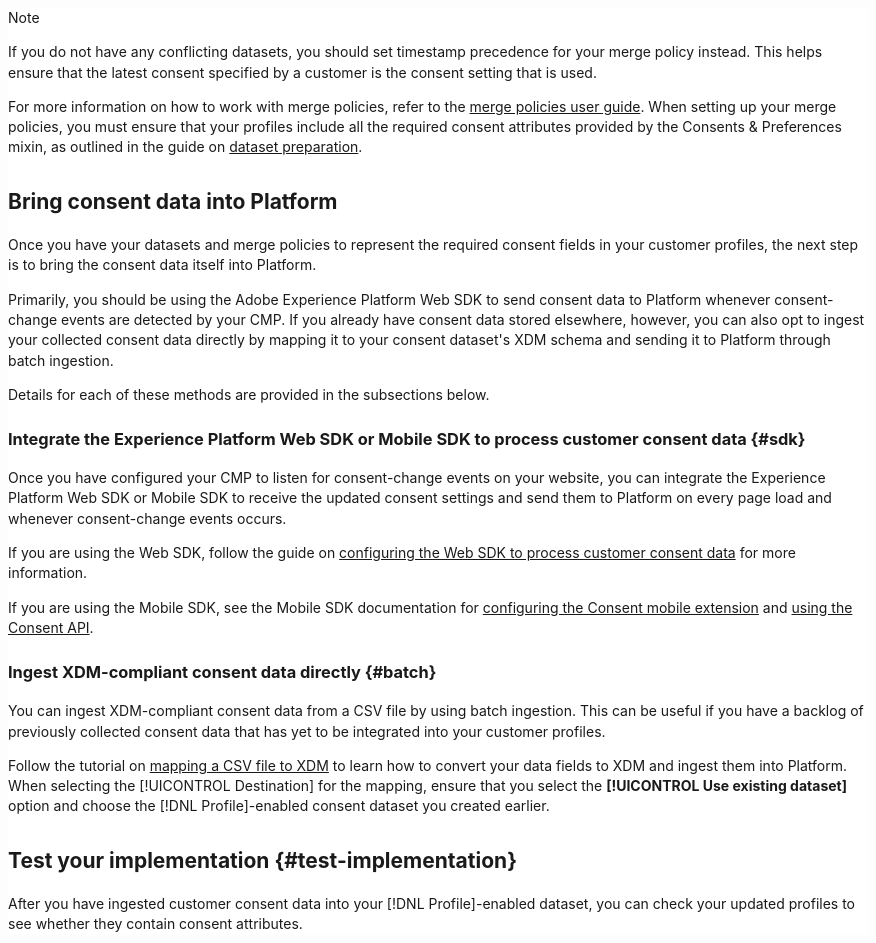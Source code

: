 >[!NOTE]
>
>If you do not have any conflicting datasets, you should set timestamp precedence for your merge policy instead. This helps ensure that the latest consent specified by a customer is the consent setting that is used.

For more information on how to work with merge policies, refer to the [merge policies user guide](../../../../profile/ui/merge-policies.md). When setting up your merge policies, you must ensure that your profiles include all the required consent attributes provided by the Consents & Preferences mixin, as outlined in the guide on [dataset preparation](./dataset.md).

## Bring consent data into Platform

Once you have your datasets and merge policies to represent the required consent fields in your customer profiles, the next step is to bring the consent data itself into Platform.

Primarily, you should be using the Adobe Experience Platform Web SDK to send consent data to Platform whenever consent-change events are detected by your CMP. If you already have consent data stored elsewhere, however, you can also opt to ingest your collected consent data directly by mapping it to your consent dataset's XDM schema and sending it to Platform through batch ingestion.

Details for each of these methods are provided in the subsections below.

### Integrate the Experience Platform Web SDK or Mobile SDK to process customer consent data {#sdk}

Once you have configured your CMP to listen for consent-change events on your website, you can integrate the Experience Platform Web SDK or Mobile SDK to receive the updated consent settings and send them to Platform on every page load and whenever consent-change events occurs.

If you are using the Web SDK, follow the guide on [configuring the Web SDK to process customer consent data](./sdk.md) for more information.

If you are using the Mobile SDK, see the Mobile SDK documentation for [configuring the Consent mobile extension](https://aep-sdks.gitbook.io/docs/v/AEP-Edge-Docs/using-mobile-extensions/adobe-edge-consent) and [using the Consent API](https://aep-sdks.gitbook.io/docs/v/AEP-Edge-Docs/using-mobile-extensions/adobe-edge-consent/edge-consent-api-reference).

### Ingest XDM-compliant consent data directly {#batch}

You can ingest XDM-compliant consent data from a CSV file by using batch ingestion. This can be useful if you have a backlog of previously collected consent data that has yet to be integrated into your customer profiles.

Follow the tutorial on [mapping a CSV file to XDM](../../../../ingestion/tutorials/map-a-csv-file.md) to learn how to convert your data fields to XDM and ingest them into Platform. When selecting the [!UICONTROL Destination] for the mapping, ensure that you select the **[!UICONTROL Use existing dataset]** option and choose the [!DNL Profile]-enabled consent dataset you created earlier.

## Test your implementation {#test-implementation}

After you have ingested customer consent data into your [!DNL Profile]-enabled dataset, you can check your updated profiles to see whether they contain consent attributes.
